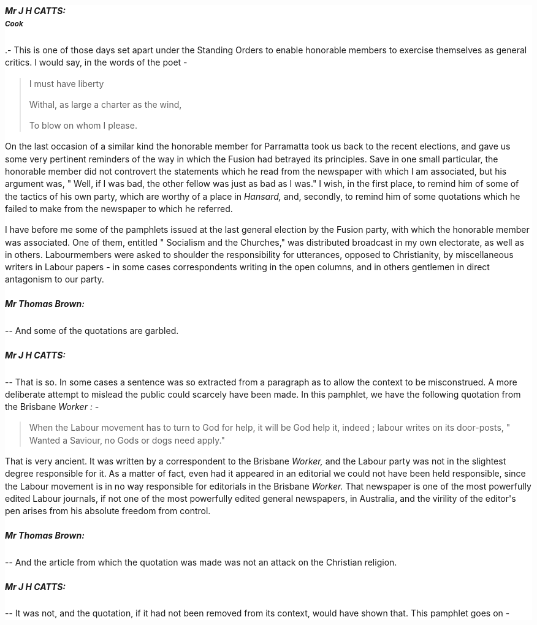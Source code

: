 ##### Mr J H CATTS:<br><small class="text-muted">Cook</small>

.- This is one of those days set apart under the Standing Orders to enable honorable members to exercise themselves as general critics. I would say, in the words of the poet - 

  >I must have liberty 
  >
  >Withal, as large a charter as the wind, 
  >
  >To blow on whom I please. 

On the last occasion of a similar kind the honorable member for Parramatta took us back to the recent elections, and gave us some very pertinent reminders of the way in which the Fusion had betrayed its principles. Save in one small particular, the honorable member did not controvert the statements which he read from the newspaper with which I am associated, but his argument was, " Well, if I was bad, the other fellow was just as bad as I was." I wish, in the first place, to remind him of some of the tactics of his own party, which are worthy of a place in  *Hansard,*  and, secondly, to remind him of some quotations which he failed to make from the newspaper to which he referred. 

I have before me some of the pamphlets issued at the last general election by the Fusion party, with which the honorable member was associated. One of them, entitled " Socialism and the Churches," was distributed broadcast in my own electorate, as well as in others. Labourmembers were asked to shoulder the responsibility for utterances, opposed to Christianity, by miscellaneous writers in Labour papers - in some cases correspondents writing in the open columns, and in others gentlemen in direct antagonism to our party. 

##### Mr Thomas Brown:

--  And some of the quotations are garbled. 

##### Mr J H CATTS:

-- That is so. In some cases a sentence was so extracted from a paragraph as to allow the context to be misconstrued. A more deliberate attempt to mislead the public could scarcely have been made. In this pamphlet, we have the following quotation from the Brisbane  *Worker :  -* 

  >When the Labour movement has to turn to God for help, it will be God help it, indeed ; labour writes on its door-posts, " Wanted a Saviour, no Gods or dogs need apply." 

That is very ancient. It was written by a correspondent to the Brisbane  *Worker,*  and the Labour party was not in the slightest degree responsible for it. As a matter of fact, even had it appeared in an editorial we could not have been held responsible, since the Labour movement is in no way responsible for editorials in the Brisbane  *Worker.*  That newspaper is one of the most powerfully edited Labour journals, if not one of the most powerfully edited general newspapers, in Australia, and the virility of the editor's pen arises from his absolute freedom from control. 

##### Mr Thomas Brown:

--  And the article from which the quotation was made was not an attack on the Christian religion. 

##### Mr J H CATTS:

-- It was not, and the quotation, if it had not been removed from its context, would have shown that. This pamphlet goes on - 
